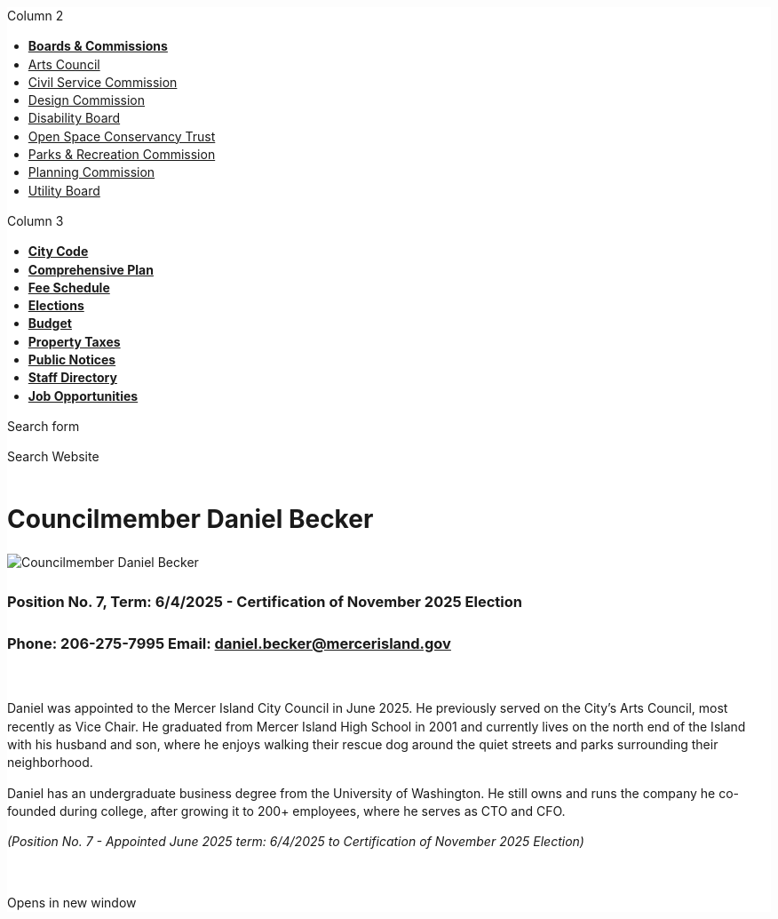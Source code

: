   Column 2
  
  - [**Boards &amp; Commissions**](https://www.mercerisland.gov/bc)
  - [Arts Council](https://www.mercerisland.gov/bc-ac)
  - [Civil Service Commission](https://www.mercerisland.gov/bc-civilservicecommission)
  - [Design Commission](https://www.mercerisland.gov/bc-dc)
  - [Disability Board](https://www.mercerisland.gov/bc-disabilityboard)
  - [Open Space Conservancy Trust](https://www.mercerisland.gov/bc-openspaceconservancytrust)
  - [Parks &amp; Recreation Commission](https://www.mercerisland.gov/bc-parksandrecreationcommission)
  - [Planning Commission](https://www.mercerisland.gov/bc-pc)
  - [Utility Board](https://www.mercerisland.gov/bc-utilityboard)
  
  Column 3
  
  - [**City Code**](https://library.municode.com/wa/mercer_island/codes/city_code)
  - [**Comprehensive Plan**](https://library.municode.com/wa/mercer_island/codes/comprehensive_plan)
  - [**Fee Schedule**](https://www.mercerisland.gov/sites/default/files/fileattachments/administrative_services/page/74/feeschedule.pdf)
  - [**Elections**](https://www.mercerisland.gov/cityclerk/page/elections-voter-info)
  - [**Budget**](https://www.mercerisland.gov/finance/page/city-budget)
  - [**Property Taxes**](https://www.mercerisland.gov/finance/page/property-taxes)
  - [**Public Notices**](https://www.mercerisland.gov/public-notices)
  - [**Staff Directory**](https://www.mercerisland.gov/directory)
  - [**Job Opportunities**](https://www.mercerisland.gov/hr)

Search form

Search Website

# Councilmember Daniel Becker

![Councilmember Daniel Becker](https://www.mercerisland.gov/sites/default/files/styles/full_node_primary/public/imageattachments/citycouncil/page/32216/becker_2025.jpg?itok=XOnWFJM8)

### Position No. 7, Term: 6/4/2025 - Certification of November 2025 Election

### Phone: 206-275-7995 Email: [daniel.becker@mercerisland.gov](mailto:daniel.becker@mercerisland.gov)

 

Daniel was appointed to the Mercer Island City Council in June 2025. He previously served on the City’s Arts Council, most recently as Vice Chair. He graduated from Mercer Island High School in 2001 and currently lives on the north end of the Island with his husband and son, where he enjoys walking their rescue dog around the quiet streets and parks surrounding their neighborhood.

Daniel has an undergraduate business degree from the University of Washington. He still owns and runs the company he co-founded during college, after growing it to 200+ employees, where he serves as CTO and CFO.

*(Position No. 7 - Appointed June 2025 term: 6/4/2025 to Certification of November 2025 Election)*

 

Opens in new window

